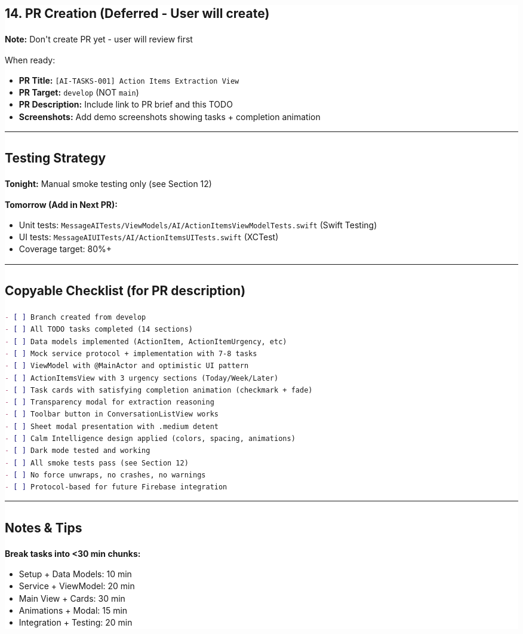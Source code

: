 
## 14. PR Creation (Deferred - User will create)

**Note:** Don't create PR yet - user will review first

When ready:
- **PR Title:** `[AI-TASKS-001] Action Items Extraction View`
- **PR Target:** `develop` (NOT `main`)
- **PR Description:** Include link to PR brief and this TODO
- **Screenshots:** Add demo screenshots showing tasks + completion animation

---

## Testing Strategy

**Tonight:** Manual smoke testing only (see Section 12)

**Tomorrow (Add in Next PR):**
- Unit tests: `MessageAITests/ViewModels/AI/ActionItemsViewModelTests.swift` (Swift Testing)
- UI tests: `MessageAIUITests/AI/ActionItemsUITests.swift` (XCTest)
- Coverage target: 80%+

---

## Copyable Checklist (for PR description)

```markdown
- [ ] Branch created from develop
- [ ] All TODO tasks completed (14 sections)
- [ ] Data models implemented (ActionItem, ActionItemUrgency, etc)
- [ ] Mock service protocol + implementation with 7-8 tasks
- [ ] ViewModel with @MainActor and optimistic UI pattern
- [ ] ActionItemsView with 3 urgency sections (Today/Week/Later)
- [ ] Task cards with satisfying completion animation (checkmark + fade)
- [ ] Transparency modal for extraction reasoning
- [ ] Toolbar button in ConversationListView works
- [ ] Sheet modal presentation with .medium detent
- [ ] Calm Intelligence design applied (colors, spacing, animations)
- [ ] Dark mode tested and working
- [ ] All smoke tests pass (see Section 12)
- [ ] No force unwraps, no crashes, no warnings
- [ ] Protocol-based for future Firebase integration
```

---

## Notes & Tips

**Break tasks into <30 min chunks:**
- Setup + Data Models: 10 min
- Service + ViewModel: 20 min
- Main View + Cards: 30 min
- Animations + Modal: 15 min
- Integration + Testing: 20 min
